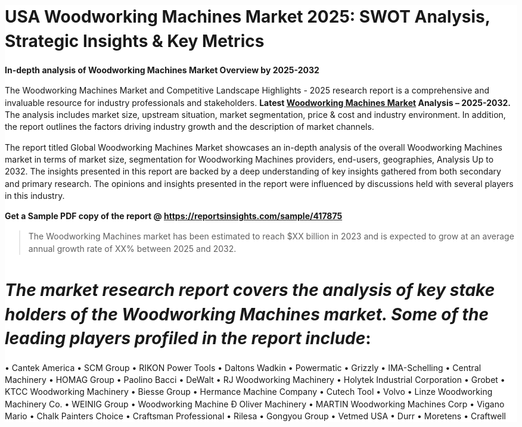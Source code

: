 # USA Woodworking Machines Market 2025: SWOT Analysis, Strategic Insights & Key Metrics

<strong>In-depth analysis of Woodworking Machines Market Overview by 2025-2032</strong></p>

The Woodworking Machines Market and Competitive Landscape Highlights - 2025 research report is a comprehensive and invaluable resource for industry professionals and stakeholders. <strong>Latest <a href=https://www.reportsinsights.com/sample/417875>Woodworking Machines Market</a> Analysis – 2025-2032.</strong>  The analysis includes market size, upstream situation, market segmentation, price & cost and industry environment. In addition, the report outlines the factors driving industry growth and the description of market channels.

The report titled Global Woodworking Machines Market showcases an in-depth analysis of the overall Woodworking Machines market in terms of market size, segmentation for Woodworking Machines providers, end-users, geographies, Analysis Up to 2032. The insights presented in this report are backed by a deep understanding of key insights gathered from both secondary and primary research. The opinions and insights presented in the report were influenced by discussions held with several players in this industry.

<strong>Get a Sample PDF copy of the report @ <a href=https://reportsinsights.com/sample/417875>https://reportsinsights.com/sample/417875</a></strong>

<blockquote class=""article-editor-content__blockquote"">The Woodworking Machines market has been estimated to reach $XX billion in 2023 and is expected to grow at an average annual growth rate of XX% between 2025 and 2032.</blockquote>

# <strong><em>The market research report covers the analysis of key stake holders of the Woodworking Machines market. Some of the leading players profiled in the report include</em></strong>: 

• Cantek America
• SCM Group
• RIKON Power Tools
• Daltons Wadkin
• Powermatic
• Grizzly
• IMA-Schelling
• Central Machinery
• HOMAG Group
• Paolino Bacci
• DeWalt
• RJ Woodworking Machinery
• Holytek Industrial Corporation
• Grobet
• KTCC Woodworking Machinery
• Biesse Group
• Hermance Machine Company
• Cutech Tool
• Volvo
• Linze Woodworking Machinery Co.
• WEINIG Group
• Woodworking Machine Ð Oliver Machinery
• MARTIN Woodworking Machines Corp
• Vigano Mario
• Chalk Painters Choice
• Craftsman Professional
• Rilesa
• Gongyou Group
• Vetmed USA
• Durr
• Moretens
• Craftwell